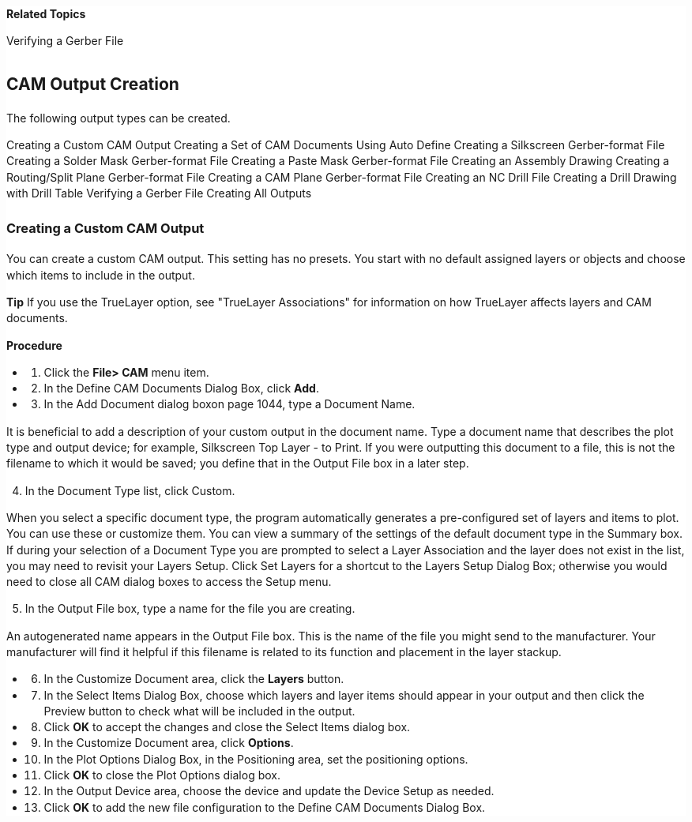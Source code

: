 **Related Topics**

Verifying a Gerber File

## CAM Output Creation
The following output types can be created.

Creating a Custom CAM Output Creating a Set of CAM Documents Using Auto Define Creating a Silkscreen Gerber-format File Creating a Solder Mask Gerber-format File Creating a Paste Mask Gerber-format File Creating an Assembly Drawing Creating a Routing/Split Plane Gerber-format File Creating a CAM Plane Gerber-format File Creating an NC Drill File Creating a Drill Drawing with Drill Table Verifying a Gerber File Creating All Outputs

### Creating a Custom CAM Output
You can create a custom CAM output. This setting has no presets. You start with no default assigned layers or objects and choose which items to include in the output.

**Tip** If you use the TrueLayer option, see "TrueLayer Associations" for information on how TrueLayer affects layers and CAM documents.

**Procedure**

- 1. Click the **File> CAM** menu item.
- 2. In the Define CAM Documents Dialog Box, click **Add**.
- 3. In the Add Document dialog boxon page 1044, type a Document Name.

It is beneficial to add a description of your custom output in the document name. Type a document name that describes the plot type and output device; for example, Silkscreen Top Layer - to Print. If you were outputting this document to a file, this is not the filename to which it would be saved; you define that in the Output File box in a later step.

4. In the Document Type list, click Custom.

When you select a specific document type, the program automatically generates a pre-configured set of layers and items to plot. You can use these or customize them. You can view a summary of the settings of the default document type in the Summary box. If during your selection of a Document Type you are prompted to select a Layer Association and the layer does not exist in the list, you may need to revisit your Layers Setup. Click Set Layers for a shortcut to the Layers Setup Dialog Box; otherwise you would need to close all CAM dialog boxes to access the Setup menu.

5. In the Output File box, type a name for the file you are creating.

An autogenerated name appears in the Output File box. This is the name of the file you might send to the manufacturer. Your manufacturer will find it helpful if this filename is related to its function and placement in the layer stackup.

- 6. In the Customize Document area, click the **Layers** button.
- 7. In the Select Items Dialog Box, choose which layers and layer items should appear in your output and then click the Preview button to check what will be included in the output.
- 8. Click **OK** to accept the changes and close the Select Items dialog box.
- 9. In the Customize Document area, click **Options**.
- 10. In the Plot Options Dialog Box, in the Positioning area, set the positioning options.
- 11. Click **OK** to close the Plot Options dialog box.
- 12. In the Output Device area, choose the device and update the Device Setup as needed.
- 13. Click **OK** to add the new file configuration to the Define CAM Documents Dialog Box.
